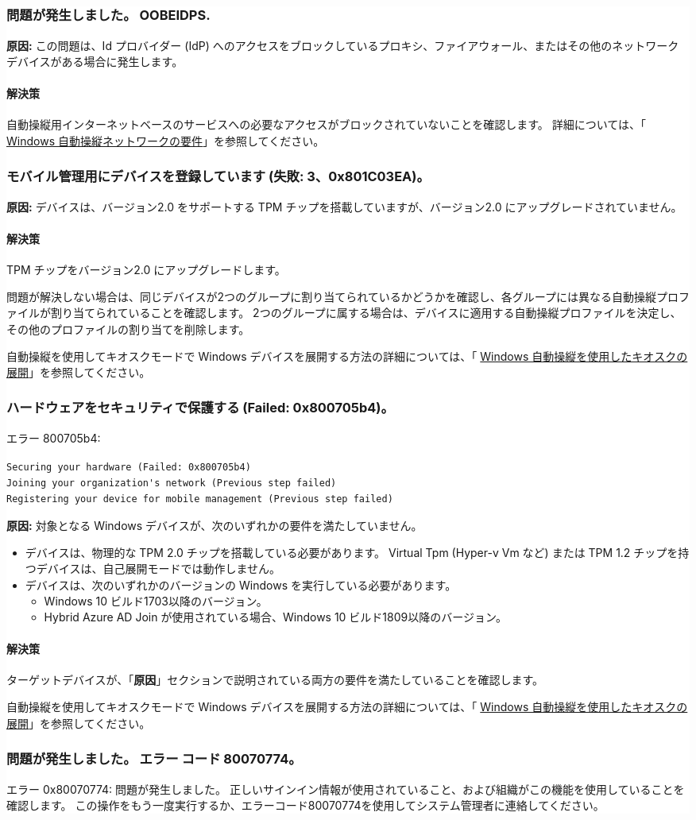 ### <a name="something-went-wrong-oobeidps"></a>問題が発生しました。 OOBEIDPS.

**原因:** この問題は、Id プロバイダー (IdP) へのアクセスをブロックしているプロキシ、ファイアウォール、またはその他のネットワークデバイスがある場合に発生します。

#### <a name="resolution"></a>解決策
自動操縦用インターネットベースのサービスへの必要なアクセスがブロックされていないことを確認します。 詳細については、「 [Windows 自動操縦ネットワークの要件](https://docs.microsoft.com/windows/deployment/windows-autopilot/windows-autopilot-requirements-network)」を参照してください。


### <a name="registering-your-device-for-mobile-management-failed3-0x801c03ea"></a>モバイル管理用にデバイスを登録しています (失敗: 3、0x801C03EA)。

**原因:** デバイスは、バージョン2.0 をサポートする TPM チップを搭載していますが、バージョン2.0 にアップグレードされていません。

#### <a name="resolution"></a>解決策
TPM チップをバージョン2.0 にアップグレードします。

問題が解決しない場合は、同じデバイスが2つのグループに割り当てられているかどうかを確認し、各グループには異なる自動操縦プロファイルが割り当てられていることを確認します。 2つのグループに属する場合は、デバイスに適用する自動操縦プロファイルを決定し、その他のプロファイルの割り当てを削除します。

自動操縦を使用してキオスクモードで Windows デバイスを展開する方法の詳細については、「 [Windows 自動操縦を使用したキオスクの展開](https://blogs.technet.microsoft.com/mniehaus/2018/06/07/deploying-a-kiosk-using-windows-autopilot/)」を参照してください。


### <a name="securing-your-hardware-failed-0x800705b4"></a>ハードウェアをセキュリティで保護する (Failed: 0x800705b4)。

エラー 800705b4: 
```
Securing your hardware (Failed: 0x800705b4)
Joining your organization's network (Previous step failed)
Registering your device for mobile management (Previous step failed)
```

**原因:** 対象となる Windows デバイスが、次のいずれかの要件を満たしていません。

- デバイスは、物理的な TPM 2.0 チップを搭載している必要があります。 Virtual Tpm (Hyper-v Vm など) または TPM 1.2 チップを持つデバイスは、自己展開モードでは動作しません。
- デバイスは、次のいずれかのバージョンの Windows を実行している必要があります。
    - Windows 10 ビルド1703以降のバージョン。
    - Hybrid Azure AD Join が使用されている場合、Windows 10 ビルド1809以降のバージョン。


#### <a name="resolution"></a>解決策
ターゲットデバイスが、「**原因**」セクションで説明されている両方の要件を満たしていることを確認します。

自動操縦を使用してキオスクモードで Windows デバイスを展開する方法の詳細については、「 [Windows 自動操縦を使用したキオスクの展開](https://blogs.technet.microsoft.com/mniehaus/2018/06/07/deploying-a-kiosk-using-windows-autopilot/)」を参照してください。


### <a name="something-went-wrong-error-code-80070774"></a>問題が発生しました。 エラー コード 80070774。

エラー 0x80070774: 問題が発生しました。 正しいサインイン情報が使用されていること、および組織がこの機能を使用していることを確認します。 この操作をもう一度実行するか、エラーコード80070774を使用してシステム管理者に連絡してください。
